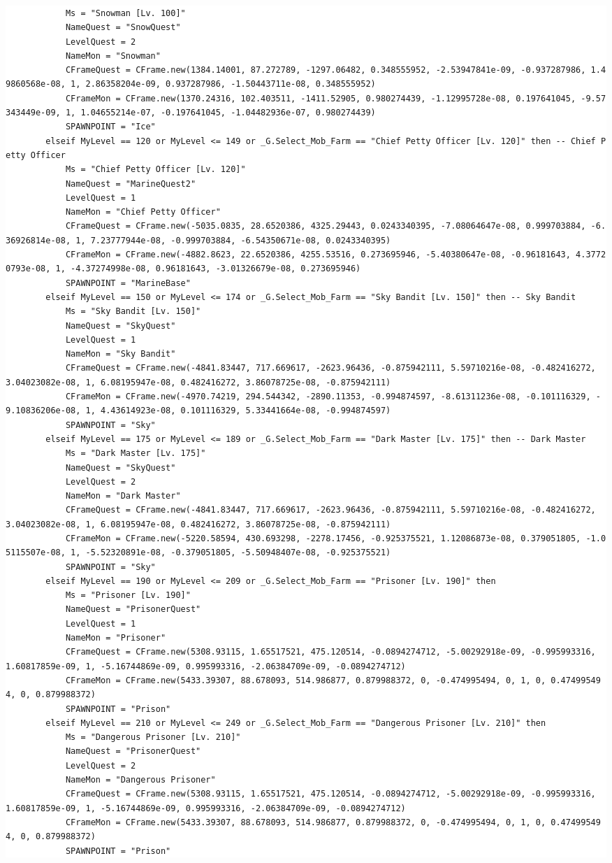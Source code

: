                 Ms = "Snowman [Lv. 100]"
                NameQuest = "SnowQuest"
                LevelQuest = 2
                NameMon = "Snowman"
                CFrameQuest = CFrame.new(1384.14001, 87.272789, -1297.06482, 0.348555952, -2.53947841e-09, -0.937287986, 1.49860568e-08, 1, 2.86358204e-09, 0.937287986, -1.50443711e-08, 0.348555952)
                CFrameMon = CFrame.new(1370.24316, 102.403511, -1411.52905, 0.980274439, -1.12995728e-08, 0.197641045, -9.57343449e-09, 1, 1.04655214e-07, -0.197641045, -1.04482936e-07, 0.980274439)
                SPAWNPOINT = "Ice"
            elseif MyLevel == 120 or MyLevel <= 149 or _G.Select_Mob_Farm == "Chief Petty Officer [Lv. 120]" then -- Chief Petty Officer
                Ms = "Chief Petty Officer [Lv. 120]"
                NameQuest = "MarineQuest2"
                LevelQuest = 1
                NameMon = "Chief Petty Officer"
                CFrameQuest = CFrame.new(-5035.0835, 28.6520386, 4325.29443, 0.0243340395, -7.08064647e-08, 0.999703884, -6.36926814e-08, 1, 7.23777944e-08, -0.999703884, -6.54350671e-08, 0.0243340395)
                CFrameMon = CFrame.new(-4882.8623, 22.6520386, 4255.53516, 0.273695946, -5.40380647e-08, -0.96181643, 4.37720793e-08, 1, -4.37274998e-08, 0.96181643, -3.01326679e-08, 0.273695946)
                SPAWNPOINT = "MarineBase"
            elseif MyLevel == 150 or MyLevel <= 174 or _G.Select_Mob_Farm == "Sky Bandit [Lv. 150]" then -- Sky Bandit
                Ms = "Sky Bandit [Lv. 150]"
                NameQuest = "SkyQuest"
                LevelQuest = 1
                NameMon = "Sky Bandit"
                CFrameQuest = CFrame.new(-4841.83447, 717.669617, -2623.96436, -0.875942111, 5.59710216e-08, -0.482416272, 3.04023082e-08, 1, 6.08195947e-08, 0.482416272, 3.86078725e-08, -0.875942111)
                CFrameMon = CFrame.new(-4970.74219, 294.544342, -2890.11353, -0.994874597, -8.61311236e-08, -0.101116329, -9.10836206e-08, 1, 4.43614923e-08, 0.101116329, 5.33441664e-08, -0.994874597)
                SPAWNPOINT = "Sky"
            elseif MyLevel == 175 or MyLevel <= 189 or _G.Select_Mob_Farm == "Dark Master [Lv. 175]" then -- Dark Master
                Ms = "Dark Master [Lv. 175]"
                NameQuest = "SkyQuest"
                LevelQuest = 2
                NameMon = "Dark Master"
                CFrameQuest = CFrame.new(-4841.83447, 717.669617, -2623.96436, -0.875942111, 5.59710216e-08, -0.482416272, 3.04023082e-08, 1, 6.08195947e-08, 0.482416272, 3.86078725e-08, -0.875942111)
                CFrameMon = CFrame.new(-5220.58594, 430.693298, -2278.17456, -0.925375521, 1.12086873e-08, 0.379051805, -1.05115507e-08, 1, -5.52320891e-08, -0.379051805, -5.50948407e-08, -0.925375521)
                SPAWNPOINT = "Sky"
            elseif MyLevel == 190 or MyLevel <= 209 or _G.Select_Mob_Farm == "Prisoner [Lv. 190]" then
                Ms = "Prisoner [Lv. 190]"
                NameQuest = "PrisonerQuest"
                LevelQuest = 1
                NameMon = "Prisoner"
                CFrameQuest = CFrame.new(5308.93115, 1.65517521, 475.120514, -0.0894274712, -5.00292918e-09, -0.995993316, 1.60817859e-09, 1, -5.16744869e-09, 0.995993316, -2.06384709e-09, -0.0894274712)
                CFrameMon = CFrame.new(5433.39307, 88.678093, 514.986877, 0.879988372, 0, -0.474995494, 0, 1, 0, 0.474995494, 0, 0.879988372)
                SPAWNPOINT = "Prison"
            elseif MyLevel == 210 or MyLevel <= 249 or _G.Select_Mob_Farm == "Dangerous Prisoner [Lv. 210]" then
                Ms = "Dangerous Prisoner [Lv. 210]"
                NameQuest = "PrisonerQuest"
                LevelQuest = 2
                NameMon = "Dangerous Prisoner"
                CFrameQuest = CFrame.new(5308.93115, 1.65517521, 475.120514, -0.0894274712, -5.00292918e-09, -0.995993316, 1.60817859e-09, 1, -5.16744869e-09, 0.995993316, -2.06384709e-09, -0.0894274712)
                CFrameMon = CFrame.new(5433.39307, 88.678093, 514.986877, 0.879988372, 0, -0.474995494, 0, 1, 0, 0.474995494, 0, 0.879988372)
                SPAWNPOINT = "Prison"